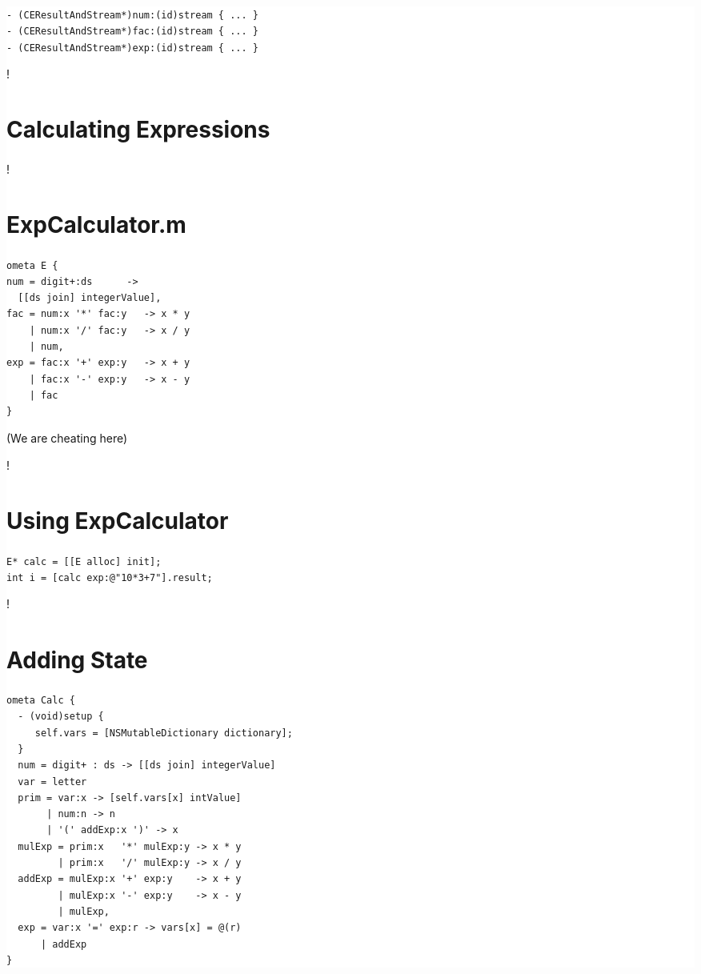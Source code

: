     - (CEResultAndStream*)num:(id)stream { ... }
    - (CEResultAndStream*)fac:(id)stream { ... }
    - (CEResultAndStream*)exp:(id)stream { ... }

!

Calculating Expressions
===

!

ExpCalculator.m 
===

    ometa E {
    num = digit+:ds      -> 
      [[ds join] integerValue],
    fac = num:x '*' fac:y   -> x * y
        | num:x '/' fac:y   -> x / y
        | num,
    exp = fac:x '+' exp:y   -> x + y
        | fac:x '-' exp:y   -> x - y
        | fac
    }

(We are cheating here)

!

Using ExpCalculator
===

    E* calc = [[E alloc] init];
    int i = [calc exp:@"10*3+7"].result;

!

Adding State
===

    ometa Calc {
      - (void)setup { 
         self.vars = [NSMutableDictionary dictionary]; 
      }
      num = digit+ : ds -> [[ds join] integerValue]
      var = letter
      prim = var:x -> [self.vars[x] intValue]
           | num:n -> n
           | '(' addExp:x ')' -> x
      mulExp = prim:x   '*' mulExp:y -> x * y
             | prim:x   '/' mulExp:y -> x / y
      addExp = mulExp:x '+' exp:y    -> x + y
             | mulExp:x '-' exp:y    -> x - y
             | mulExp,
      exp = var:x '=' exp:r -> vars[x] = @(r)
          | addExp
    }
   